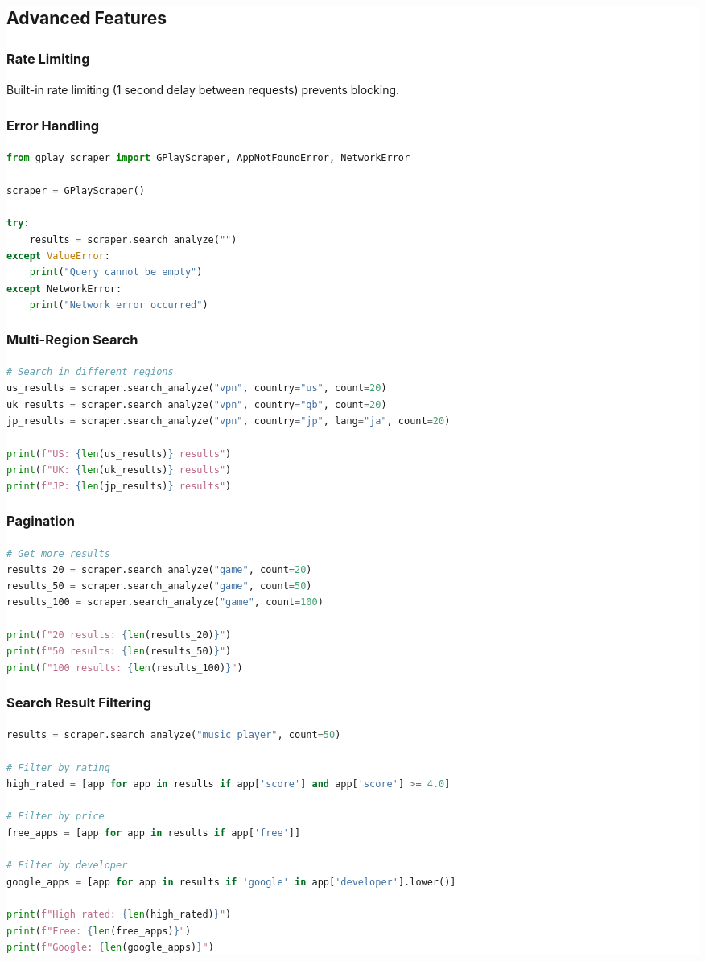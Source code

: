 
## Advanced Features

### Rate Limiting
Built-in rate limiting (1 second delay between requests) prevents blocking.

### Error Handling
```python
from gplay_scraper import GPlayScraper, AppNotFoundError, NetworkError

scraper = GPlayScraper()

try:
    results = scraper.search_analyze("")
except ValueError:
    print("Query cannot be empty")
except NetworkError:
    print("Network error occurred")
```

### Multi-Region Search
```python
# Search in different regions
us_results = scraper.search_analyze("vpn", country="us", count=20)
uk_results = scraper.search_analyze("vpn", country="gb", count=20)
jp_results = scraper.search_analyze("vpn", country="jp", lang="ja", count=20)

print(f"US: {len(us_results)} results")
print(f"UK: {len(uk_results)} results")
print(f"JP: {len(jp_results)} results")
```

### Pagination
```python
# Get more results
results_20 = scraper.search_analyze("game", count=20)
results_50 = scraper.search_analyze("game", count=50)
results_100 = scraper.search_analyze("game", count=100)

print(f"20 results: {len(results_20)}")
print(f"50 results: {len(results_50)}")
print(f"100 results: {len(results_100)}")
```

### Search Result Filtering
```python
results = scraper.search_analyze("music player", count=50)

# Filter by rating
high_rated = [app for app in results if app['score'] and app['score'] >= 4.0]

# Filter by price
free_apps = [app for app in results if app['free']]

# Filter by developer
google_apps = [app for app in results if 'google' in app['developer'].lower()]

print(f"High rated: {len(high_rated)}")
print(f"Free: {len(free_apps)}")
print(f"Google: {len(google_apps)}")
```
